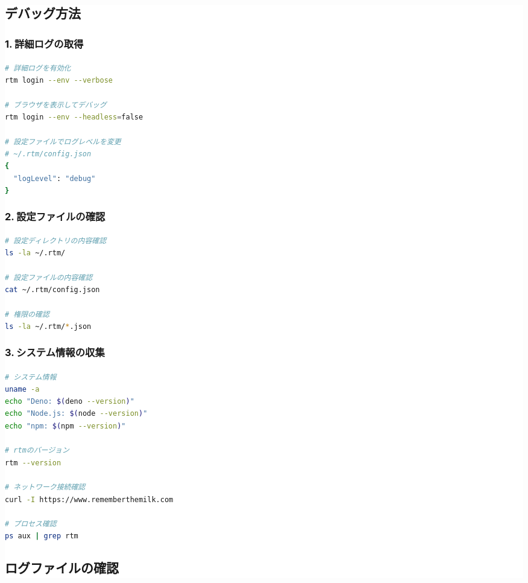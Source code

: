 ## デバッグ方法

### 1. 詳細ログの取得

```bash
# 詳細ログを有効化
rtm login --env --verbose

# ブラウザを表示してデバッグ
rtm login --env --headless=false

# 設定ファイルでログレベルを変更
# ~/.rtm/config.json
{
  "logLevel": "debug"
}
```

### 2. 設定ファイルの確認

```bash
# 設定ディレクトリの内容確認
ls -la ~/.rtm/

# 設定ファイルの内容確認
cat ~/.rtm/config.json

# 権限の確認
ls -la ~/.rtm/*.json
```

### 3. システム情報の収集

```bash
# システム情報
uname -a
echo "Deno: $(deno --version)"
echo "Node.js: $(node --version)"
echo "npm: $(npm --version)"

# rtmのバージョン
rtm --version

# ネットワーク接続確認
curl -I https://www.rememberthemilk.com

# プロセス確認
ps aux | grep rtm
```

## ログファイルの確認
